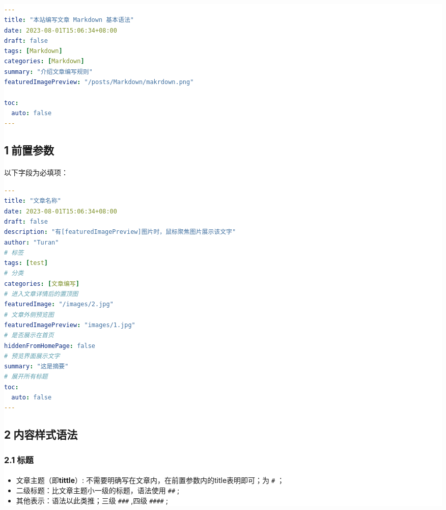 ```yaml
---
title: "本站编写文章 Markdown 基本语法"
date: 2023-08-01T15:06:34+08:00
draft: false
tags: [Markdown]
categories: [Markdown]
summary: "介绍文章编写规则"
featuredImagePreview: "/posts/Markdown/makrdown.png"

toc:
  auto: false
---
```


## 1 前置参数

以下字段为必填项：

```yaml
--- 
title: "文章名称"
date: 2023-08-01T15:06:34+08:00
draft: false
description: "有[featuredImagePreview]图片时，鼠标聚焦图片展示该文字"
author: "Turan"
# 标签
tags: [test]
# 分类
categories: [文章编写]
# 进入文章详情后的置顶图
featuredImage: "/images/2.jpg"
# 文章外侧预览图
featuredImagePreview: "images/1.jpg"
# 是否展示在首页
hiddenFromHomePage: false
# 预览界面展示文字
summary: "这是摘要"
# 展开所有标题
toc:
  auto: false
---
```

## 2 内容样式语法

### 2.1 标题

- 文章主题（即**tittle**）:  不需要明确写在文章内，在前置参数内的title表明即可；为 `#` ；
- 二级标题：比文章主题小一级的标题，语法使用 `##` ;
- 其他表示：语法以此类推；三级 `###` ,四级 `####` ;
